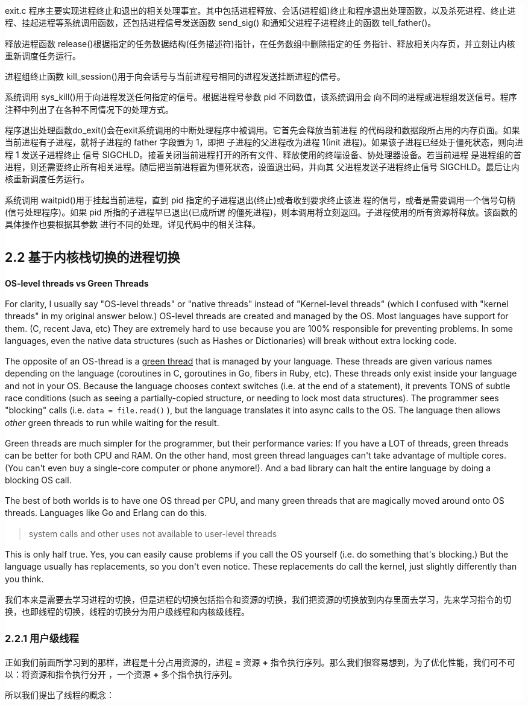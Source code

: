 exit.c 程序主要实现进程终止和退出的相关处理事宜。其中包括进程释放、会话(进程组)终止和程序退出处理函数，以及杀死进程、终止进程、挂起进程等系统调用函数，还包括进程信号发送函数 send_sig() 和通知父进程子进程终止的函数 tell_father()。 

释放进程函数 release()根据指定的任务数据结构(任务描述符)指针，在任务数组中删除指定的任 务指针、释放相关内存页，并立刻让内核重新调度任务运行。 

进程组终止函数 kill_session()用于向会话号与当前进程号相同的进程发送挂断进程的信号。 

系统调用 sys_kill()用于向进程发送任何指定的信号。根据进程号参数 pid 不同数值，该系统调用会 向不同的进程或进程组发送信号。程序注释中列出了在各种不同情况下的处理方式。 

程序退出处理函数do_exit()会在exit系统调用的中断处理程序中被调用。它首先会释放当前进程 的代码段和数据段所占用的内存页面。如果当前进程有子进程，就将子进程的 father 字段置为 1，即把 子进程的父进程改为进程 1(init 进程)。如果该子进程已经处于僵死状态，则向进程 1 发送子进程终止 信号 SIGCHLD。接着关闭当前进程打开的所有文件、释放使用的终端设备、协处理器设备。若当前进程 是进程组的首进程，则还需要终止所有相关进程。随后把当前进程置为僵死状态，设置退出码，并向其 父进程发送子进程终止信号 SIGCHLD。最后让内核重新调度任务运行。 

系统调用 waitpid()用于挂起当前进程，直到 pid 指定的子进程退出(终止)或者收到要求终止该进 程的信号，或者是需要调用一个信号句柄(信号处理程序)。如果 pid 所指的子进程早已退出(已成所谓 的僵死进程)，则本调用将立刻返回。子进程使用的所有资源将释放。该函数的具体操作也要根据其参数 进行不同的处理。详见代码中的相关注释。 

## 2.2 基于内核栈切换的进程切换

**OS-level threads vs Green Threads**

For clarity, I usually say "OS-level threads" or "native threads" instead of "Kernel-level threads" (which I confused with "kernel threads" in my original answer below.) OS-level threads are created and managed by the OS. Most languages have support for them. (C, recent Java, etc) They are extremely hard to use because you are 100% responsible for preventing problems. In some languages, even the native data structures (such as Hashes or Dictionaries) will break without extra locking code.

The opposite of an OS-thread is a [green thread](http://en.wikipedia.org/wiki/Green_thread) that is managed by your language. These threads are given various names depending on the language (coroutines in C, goroutines in Go, fibers in Ruby, etc). These threads only exist inside your language and not in your OS. Because the language chooses context switches (i.e. at the end of a statement), it prevents TONS of subtle race conditions (such as seeing a partially-copied structure, or needing to lock most data structures). The programmer sees "blocking" calls (i.e. `data = file.read()` ), but the language translates it into async calls to the OS. The language then allows *other* green threads to run while waiting for the result.

Green threads are much simpler for the programmer, but their performance varies: If you have a LOT of threads, green threads can be better for both CPU and RAM. On the other hand, most green thread languages can't take advantage of multiple cores. (You can't even buy a single-core computer or phone anymore!). And a bad library can halt the entire language by doing a blocking OS call.

The best of both worlds is to have one OS thread per CPU, and many green threads that are magically moved around onto OS threads. Languages like Go and Erlang can do this.

> system calls and other uses not available to user-level threads

This is only half true. Yes, you can easily cause problems if you call the OS yourself (i.e. do something that's blocking.) But the language usually has replacements, so you don't even notice. These replacements do call the kernel, just slightly differently than you think.

我们本来是需要去学习进程的切换，但是进程的切换包括指令和资源的切换，我们把资源的切换放到内存里面去学习，先来学习指令的切换，也即线程的切换，线程的切换分为用户级线程和内核级线程。

### 2.2.1 用户级线程

正如我们前面所学习到的那样，进程是十分占用资源的，进程 **=** 资源 **+** 指令执行序列。那么我们很容易想到，为了优化性能，我们可不可以：将资源和指令执行分开 ，一个资源 **+** 多个指令执行序列。

所以我们提出了线程的概念：
